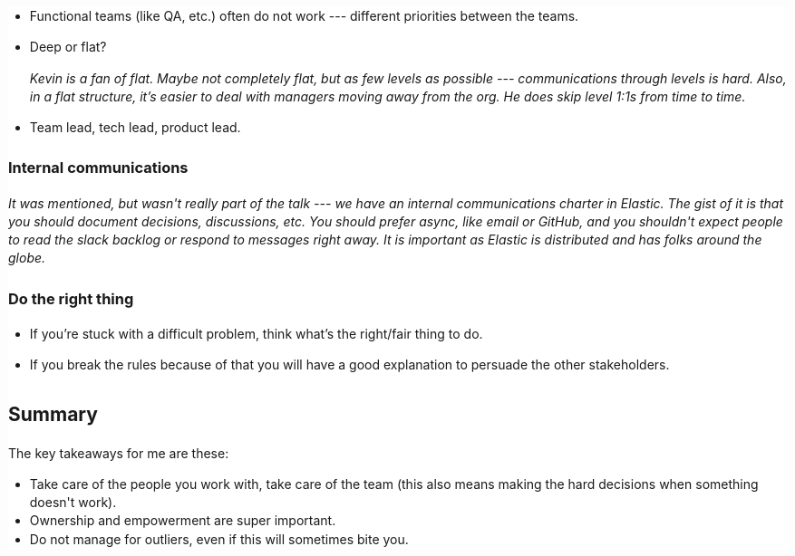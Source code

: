 - Functional teams (like QA, etc.) often do not work --- different priorities between the teams.

- Deep or flat?

    *Kevin is a fan of flat. Maybe not completely flat, but as few levels as possible --- communications through levels is hard. Also, in a flat structure, it’s easier to deal with managers moving away from the org. He does skip level 1:1s from time to time.*

- Team lead, tech lead, product lead.


### Internal communications

*It was mentioned, but wasn't really part of the talk --- we have an internal communications charter in Elastic. The gist of it is that you should document decisions, discussions, etc. You should prefer async, like email or GitHub, and you shouldn't expect people to read the slack backlog or respond to messages right away. It is important as Elastic is distributed and has folks around the globe.*


### Do the right thing

- If you’re stuck with a difficult problem, think what’s the right/fair thing to do.

- If you break the rules because of that you will have a good explanation to persuade the other stakeholders.


## Summary

The key takeaways for me are these:

- Take care of the people you work with, take care of the team (this also means making the hard decisions when something doesn't work).
- Ownership and empowerment are super important.
- Do not manage for outliers, even if this will sometimes bite you.